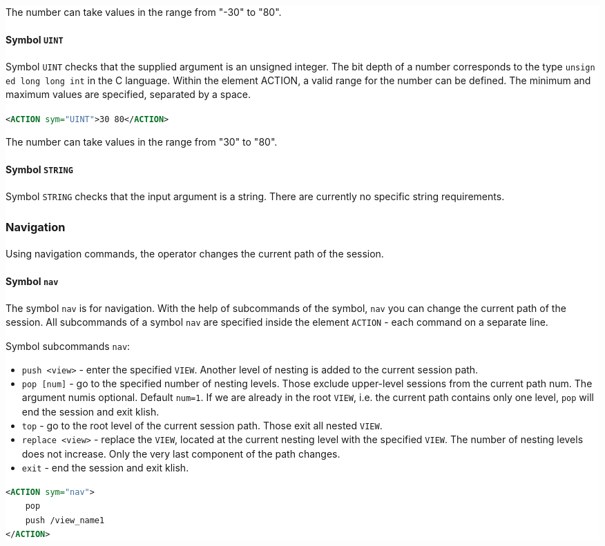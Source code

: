 The number can take values ​​in the range from "-30" to "80".

#### Symbol `UINT`

Symbol `UINT` checks that the supplied argument is an unsigned integer.
The bit depth of a number corresponds to the type `unsigned long long
int` in the C language.  Within the element ACTION, a valid range for
the number can be defined. The minimum and maximum values ​​are specified,
separated by a space.

```xml
<ACTION sym="UINT">30 80</ACTION>
```

The number can take values ​​in the range from "30" to "80".

#### Symbol `STRING`

Symbol `STRING` checks that the input argument is a string.  There are
currently no specific string requirements.

### Navigation

Using navigation commands, the operator changes the current path of the
session.

#### Symbol `nav`

The symbol `nav` is for navigation.  With the help of subcommands of the
symbol, `nav` you can change the current path of the session.  All
subcommands of a symbol `nav` are specified inside the element
`ACTION` - each command on a separate line.

Symbol subcommands `nav`:

 * `push <view>` - enter the specified `VIEW`.  Another level of nesting
   is added to the current session path.
 * `pop [num]` - go to the specified number of nesting levels.  Those
   exclude upper-level sessions from the current path num.  The argument
   numis optional.  Default `num=1`.  If we are already in the root
   `VIEW`, i.e. the current path contains only one level, `pop` will end
   the session and exit klish.
 * `top` - go to the root level of the current session path.  Those exit
   all nested `VIEW`.
 * `replace <view>` - replace the `VIEW`, located at the current nesting
   level with the specified `VIEW`.  The number of nesting levels does
   not increase.  Only the very last component of the path changes.
 * `exit` - end the session and exit klish.

```xml
<ACTION sym="nav">
    pop
    push /view_name1
</ACTION>
```
